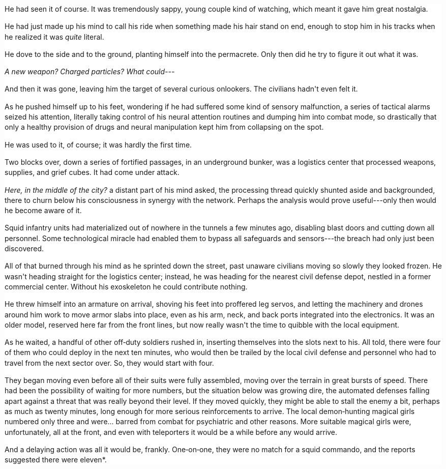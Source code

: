 He had seen it of course. It was tremendously sappy, young couple kind of watching, which meant it gave him great nostalgia.

He had just made up his mind to call his ride when something made his hair stand on end, enough to stop him in his tracks when he realized it was *quite* literal.

He dove to the side and to the ground, planting himself into the permacrete. Only then did he try to figure it out what it was.

*A new weapon? Charged particles? What could---*

And then it was gone, leaving him the target of several curious onlookers. The civilians hadn\'t even felt it.

As he pushed himself up to his feet, wondering if he had suffered some kind of sensory malfunction, a series of tactical alarms seized his attention, literally taking control of his neural attention routines and dumping him into combat mode, so drastically that only a healthy provision of drugs and neural manipulation kept him from collapsing on the spot.

He was used to it, of course; it was hardly the first time.

Two blocks over, down a series of fortified passages, in an underground bunker, was a logistics center that processed weapons, supplies, and grief cubes. It had come under attack.

*Here, in the middle of the city?* a distant part of his mind asked, the processing thread quickly shunted aside and backgrounded, there to churn below his consciousness in synergy with the network. Perhaps the analysis would prove useful---only then would he become aware of it.

Squid infantry units had materialized out of nowhere in the tunnels a few minutes ago, disabling blast doors and cutting down all personnel. Some technological miracle had enabled them to bypass all safeguards and sensors---the breach had only just been discovered.

All of that burned through his mind as he sprinted down the street, past unaware civilians moving so slowly they looked frozen. He wasn\'t heading straight for the logistics center; instead, he was heading for the nearest civil defense depot, nestled in a former commercial center. Without his exoskeleton he could contribute nothing.

He threw himself into an armature on arrival, shoving his feet into proffered leg servos, and letting the machinery and drones around him work to move armor slabs into place, even as his arm, neck, and back ports integrated into the electronics. It was an older model, reserved here far from the front lines, but now really wasn\'t the time to quibble with the local equipment.

As he waited, a handful of other off‐duty soldiers rushed in, inserting themselves into the slots next to his. All told, there were four of them who could deploy in the next ten minutes, who would then be trailed by the local civil defense and personnel who had to travel from the next sector over. So, they would start with four.

They began moving even before all of their suits were fully assembled, moving over the terrain in great bursts of speed. There had been the possibility of waiting for more numbers, but the situation below was growing dire, the automated defenses falling apart against a threat that was really beyond their level. If they moved quickly, they might be able to stall the enemy a bit, perhaps as much as twenty minutes, long enough for more serious reinforcements to arrive. The local demon‐hunting magical girls numbered only three and were... barred from combat for psychiatric and other reasons. More suitable magical girls were, unfortunately, all at the front, and even with teleporters it would be a while before any would arrive.

And a delaying action was all it would be, frankly. One‐on‐one, they were no match for a squid commando, and the reports suggested there were eleven*.
